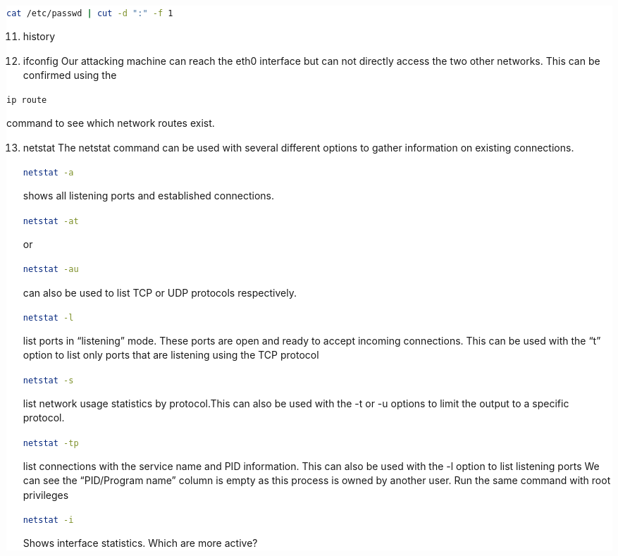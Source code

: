 ```bash
cat /etc/passwd | cut -d ":" -f 1
```

11.	history

12.	ifconfig
Our attacking machine can reach the eth0 interface but can not directly access the two other networks.
This can be confirmed using the 
```bash
ip route
```
command to see which network routes exist.

13.	netstat
The netstat command can be used with several different options to gather information on existing connections.
	```bash
	netstat -a
	```
	shows all listening ports and established connections.
	
	```bash
	netstat -at
	``` 
	or 
	```bash
	netstat -au 
	```
	can also be used to list TCP or UDP protocols respectively.
	
	```bash
	netstat -l
	```
	list ports in “listening” mode. These ports are open and ready to accept incoming connections. This can be used with the “t” option to list only ports that are listening using the TCP protocol
	
	```bash
	netstat -s
	```
	list network usage statistics by protocol.This can also be used with the -t or -u options to limit the output to a specific protocol.

	```bash
	netstat -tp
	```
	list connections with the service name and PID information.
	This can also be used with the -l option to list listening ports
	We can see the “PID/Program name” column is empty as this process is owned by another user. Run the same command with root privileges

	```bash
	netstat -i
	```
	 Shows interface statistics. Which are more active?
